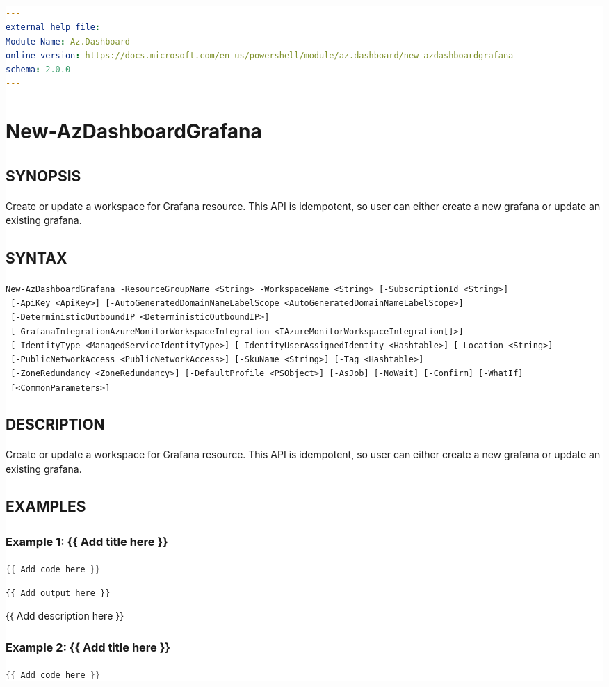 ```yaml
---
external help file:
Module Name: Az.Dashboard
online version: https://docs.microsoft.com/en-us/powershell/module/az.dashboard/new-azdashboardgrafana
schema: 2.0.0
---
```


# New-AzDashboardGrafana

## SYNOPSIS
Create or update a workspace for Grafana resource.
This API is idempotent, so user can either create a new grafana or update an existing grafana.

## SYNTAX

```
New-AzDashboardGrafana -ResourceGroupName <String> -WorkspaceName <String> [-SubscriptionId <String>]
 [-ApiKey <ApiKey>] [-AutoGeneratedDomainNameLabelScope <AutoGeneratedDomainNameLabelScope>]
 [-DeterministicOutboundIP <DeterministicOutboundIP>]
 [-GrafanaIntegrationAzureMonitorWorkspaceIntegration <IAzureMonitorWorkspaceIntegration[]>]
 [-IdentityType <ManagedServiceIdentityType>] [-IdentityUserAssignedIdentity <Hashtable>] [-Location <String>]
 [-PublicNetworkAccess <PublicNetworkAccess>] [-SkuName <String>] [-Tag <Hashtable>]
 [-ZoneRedundancy <ZoneRedundancy>] [-DefaultProfile <PSObject>] [-AsJob] [-NoWait] [-Confirm] [-WhatIf]
 [<CommonParameters>]
```

## DESCRIPTION
Create or update a workspace for Grafana resource.
This API is idempotent, so user can either create a new grafana or update an existing grafana.

## EXAMPLES

### Example 1: {{ Add title here }}
```powershell
{{ Add code here }}
```

```output
{{ Add output here }}
```

{{ Add description here }}

### Example 2: {{ Add title here }}
```powershell
{{ Add code here }}
```
